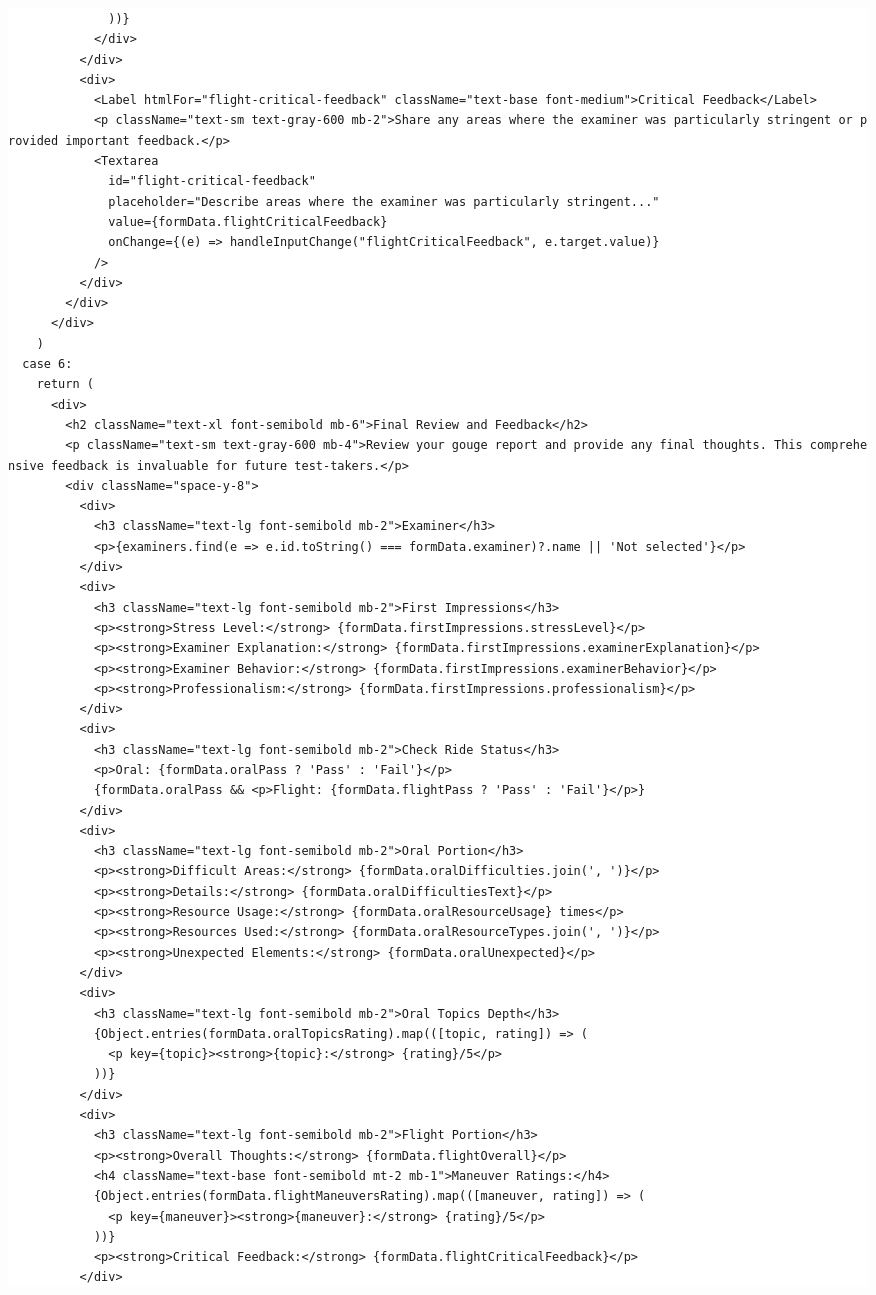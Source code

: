                   ))}
                </div>
              </div>
              <div>
                <Label htmlFor="flight-critical-feedback" className="text-base font-medium">Critical Feedback</Label>
                <p className="text-sm text-gray-600 mb-2">Share any areas where the examiner was particularly stringent or provided important feedback.</p>
                <Textarea 
                  id="flight-critical-feedback"
                  placeholder="Describe areas where the examiner was particularly stringent..."
                  value={formData.flightCriticalFeedback}
                  onChange={(e) => handleInputChange("flightCriticalFeedback", e.target.value)}
                />
              </div>
            </div>
          </div>
        )
      case 6:
        return (
          <div>
            <h2 className="text-xl font-semibold mb-6">Final Review and Feedback</h2>
            <p className="text-sm text-gray-600 mb-4">Review your gouge report and provide any final thoughts. This comprehensive feedback is invaluable for future test-takers.</p>
            <div className="space-y-8">
              <div>
                <h3 className="text-lg font-semibold mb-2">Examiner</h3>
                <p>{examiners.find(e => e.id.toString() === formData.examiner)?.name || 'Not selected'}</p>
              </div>
              <div>
                <h3 className="text-lg font-semibold mb-2">First Impressions</h3>
                <p><strong>Stress Level:</strong> {formData.firstImpressions.stressLevel}</p>
                <p><strong>Examiner Explanation:</strong> {formData.firstImpressions.examinerExplanation}</p>
                <p><strong>Examiner Behavior:</strong> {formData.firstImpressions.examinerBehavior}</p>
                <p><strong>Professionalism:</strong> {formData.firstImpressions.professionalism}</p>
              </div>
              <div>
                <h3 className="text-lg font-semibold mb-2">Check Ride Status</h3>
                <p>Oral: {formData.oralPass ? 'Pass' : 'Fail'}</p>
                {formData.oralPass && <p>Flight: {formData.flightPass ? 'Pass' : 'Fail'}</p>}
              </div>
              <div>
                <h3 className="text-lg font-semibold mb-2">Oral Portion</h3>
                <p><strong>Difficult Areas:</strong> {formData.oralDifficulties.join(', ')}</p>
                <p><strong>Details:</strong> {formData.oralDifficultiesText}</p>
                <p><strong>Resource Usage:</strong> {formData.oralResourceUsage} times</p>
                <p><strong>Resources Used:</strong> {formData.oralResourceTypes.join(', ')}</p>
                <p><strong>Unexpected Elements:</strong> {formData.oralUnexpected}</p>
              </div>
              <div>
                <h3 className="text-lg font-semibold mb-2">Oral Topics Depth</h3>
                {Object.entries(formData.oralTopicsRating).map(([topic, rating]) => (
                  <p key={topic}><strong>{topic}:</strong> {rating}/5</p>
                ))}
              </div>
              <div>
                <h3 className="text-lg font-semibold mb-2">Flight Portion</h3>
                <p><strong>Overall Thoughts:</strong> {formData.flightOverall}</p>
                <h4 className="text-base font-semibold mt-2 mb-1">Maneuver Ratings:</h4>
                {Object.entries(formData.flightManeuversRating).map(([maneuver, rating]) => (
                  <p key={maneuver}><strong>{maneuver}:</strong> {rating}/5</p>
                ))}
                <p><strong>Critical Feedback:</strong> {formData.flightCriticalFeedback}</p>
              </div>